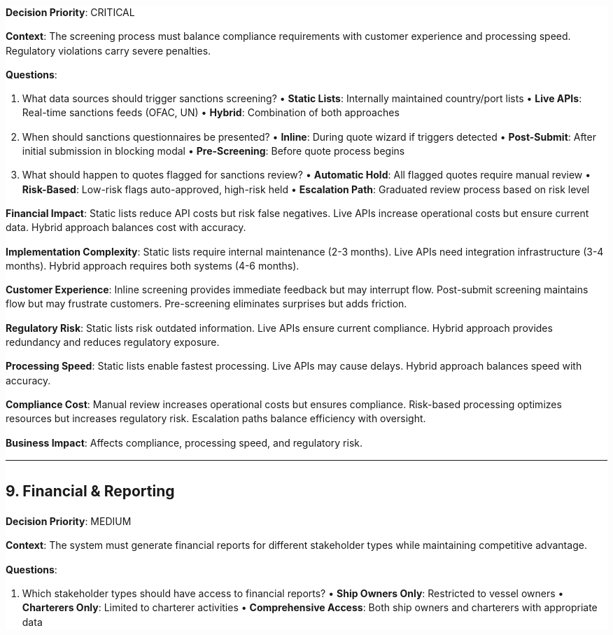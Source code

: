 **Decision Priority**: CRITICAL

**Context**: The screening process must balance compliance requirements with customer experience and processing speed. Regulatory violations carry severe penalties.

**Questions**:

1. What data sources should trigger sanctions screening?
   • **Static Lists**: Internally maintained country/port lists
   • **Live APIs**: Real-time sanctions feeds (OFAC, UN)
   • **Hybrid**: Combination of both approaches

2. When should sanctions questionnaires be presented?
   • **Inline**: During quote wizard if triggers detected
   • **Post-Submit**: After initial submission in blocking modal
   • **Pre-Screening**: Before quote process begins

3. What should happen to quotes flagged for sanctions review?
   • **Automatic Hold**: All flagged quotes require manual review
   • **Risk-Based**: Low-risk flags auto-approved, high-risk held
   • **Escalation Path**: Graduated review process based on risk level

**Financial Impact**: Static lists reduce API costs but risk false negatives. Live APIs increase operational costs but ensure current data. Hybrid approach balances cost with accuracy.

**Implementation Complexity**: Static lists require internal maintenance (2-3 months). Live APIs need integration infrastructure (3-4 months). Hybrid approach requires both systems (4-6 months).

**Customer Experience**: Inline screening provides immediate feedback but may interrupt flow. Post-submit screening maintains flow but may frustrate customers. Pre-screening eliminates surprises but adds friction.

**Regulatory Risk**: Static lists risk outdated information. Live APIs ensure current compliance. Hybrid approach provides redundancy and reduces regulatory exposure.

**Processing Speed**: Static lists enable fastest processing. Live APIs may cause delays. Hybrid approach balances speed with accuracy.

**Compliance Cost**: Manual review increases operational costs but ensures compliance. Risk-based processing optimizes resources but increases regulatory risk. Escalation paths balance efficiency with oversight.

**Business Impact**: Affects compliance, processing speed, and regulatory risk.

---

## 9. Financial & Reporting

**Decision Priority**: MEDIUM

**Context**: The system must generate financial reports for different stakeholder types while maintaining competitive advantage.

**Questions**:

1. Which stakeholder types should have access to financial reports?
   • **Ship Owners Only**: Restricted to vessel owners
   • **Charterers Only**: Limited to charterer activities
   • **Comprehensive Access**: Both ship owners and charterers with appropriate data
